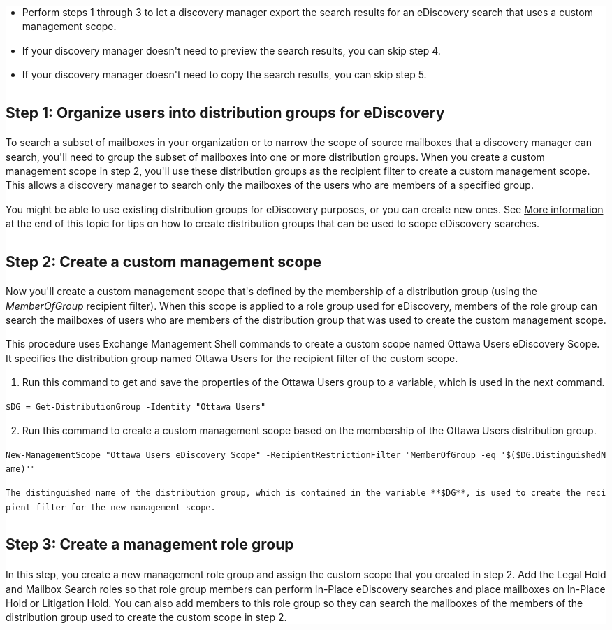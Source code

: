 - Perform steps 1 through 3 to let a discovery manager export the search results for an eDiscovery search that uses a custom management scope.
    
- If your discovery manager doesn't need to preview the search results, you can skip step 4. 
    
- If your discovery manager doesn't need to copy the search results, you can skip step 5. 
    
## Step 1: Organize users into distribution groups for eDiscovery

To search a subset of mailboxes in your organization or to narrow the scope of source mailboxes that a discovery manager can search, you'll need to group the subset of mailboxes into one or more distribution groups. When you create a custom management scope in step 2, you'll use these distribution groups as the recipient filter to create a custom management scope. This allows a discovery manager to search only the mailboxes of the users who are members of a specified group.
  
You might be able to use existing distribution groups for eDiscovery purposes, or you can create new ones. See [More information](#moreinfo.md) at the end of this topic for tips on how to create distribution groups that can be used to scope eDiscovery searches. 
  
## Step 2: Create a custom management scope

Now you'll create a custom management scope that's defined by the membership of a distribution group (using the  _MemberOfGroup_ recipient filter). When this scope is applied to a role group used for eDiscovery, members of the role group can search the mailboxes of users who are members of the distribution group that was used to create the custom management scope. 
  
This procedure uses Exchange Management Shell commands to create a custom scope named Ottawa Users eDiscovery Scope. It specifies the distribution group named Ottawa Users for the recipient filter of the custom scope.
  
1. Run this command to get and save the properties of the Ottawa Users group to a variable, which is used in the next command.
    
  ```
  $DG = Get-DistributionGroup -Identity "Ottawa Users"
  ```

2. Run this command to create a custom management scope based on the membership of the Ottawa Users distribution group. 
    
  ```
  New-ManagementScope "Ottawa Users eDiscovery Scope" -RecipientRestrictionFilter "MemberOfGroup -eq '$($DG.DistinguishedName)'"
  ```

    The distinguished name of the distribution group, which is contained in the variable **$DG**, is used to create the recipient filter for the new management scope.
    
## Step 3: Create a management role group

In this step, you create a new management role group and assign the custom scope that you created in step 2. Add the Legal Hold and Mailbox Search roles so that role group members can perform In-Place eDiscovery searches and place mailboxes on In-Place Hold or Litigation Hold. You can also add members to this role group so they can search the mailboxes of the members of the distribution group used to create the custom scope in step 2. 
  